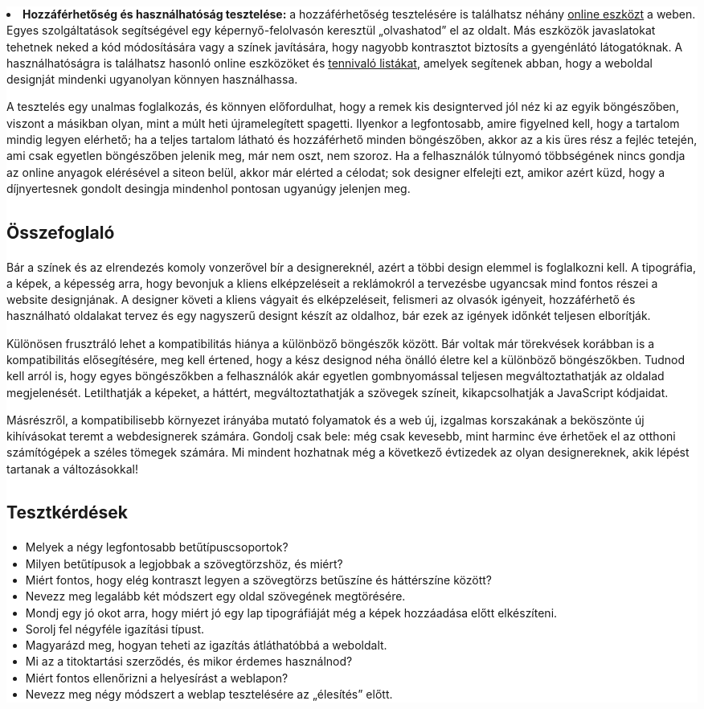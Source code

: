   <li><strong>Hozzáférhetőség és használhatóság tesztelése:</strong> a hozzáférhetőség tesztelésére is találhatsz néhány <a href="http://www.rnib.org.uk/xpedio/groups/public/documents/PublicWebsite/public_tools.hcsp">online eszközt</a> a weben. Egyes szolgáltatások segítségével egy képernyő-felolvasón keresztül „olvashatod” el az oldalt. Más eszközök javaslatokat tehetnek neked a kód módosítására vagy a színek javítására, hogy nagyobb kontrasztot biztosíts a gyengénlátó látogatóknak. A használhatóságra is találhatsz hasonló online eszközöket és <a href="http://www.pantos.org/atw/35317.html">tennivaló listákat</a>, amelyek segítenek abban, hogy a weboldal designját mindenki ugyanolyan könnyen használhassa.</li>
</ul>

<p>A tesztelés egy unalmas foglalkozás, és könnyen előfordulhat, hogy a remek kis designterved jól néz ki az egyik böngészőben, viszont a másikban olyan, mint a múlt heti újramelegített spagetti. Ilyenkor a legfontosabb, amire figyelned kell, hogy a tartalom mindig legyen elérhető; ha a teljes tartalom látható és hozzáférhető minden böngészőben, akkor az a kis üres rész a fejléc tetején, ami csak egyetlen böngészőben jelenik meg, már nem oszt, nem szoroz. Ha a felhasználók túlnyomó többségének nincs gondja az online anyagok elérésével a siteon belül, akkor  már elérted a célodat; sok designer elfelejti ezt, amikor azért küzd, hogy a díjnyertesnek gondolt desingja mindenhol pontosan ugyanúgy jelenjen meg.</p>

<h2 id="osszefoglalo">Összefoglaló</h2>

<p>Bár a színek és az elrendezés komoly vonzerővel bír a designereknél, azért a többi design elemmel is foglalkozni kell. A tipográfia, a képek, a képesség arra, hogy bevonjuk a kliens elképzeléseit a reklámokról a tervezésbe ugyancsak mind fontos részei a website designjának. A designer követi a kliens vágyait és elképzeléseit, felismeri az olvasók igényeit, hozzáférhető és használható oldalakat tervez és egy nagyszerű designt készít az oldalhoz, bár ezek az igények időnkét teljesen elborítják.</p>

<p>Különösen frusztráló lehet a kompatibilitás hiánya a különböző böngészők között. Bár voltak már törekvések korábban is a kompatibilitás elősegítésére, meg kell értened, hogy a kész designod néha önálló életre kel a különböző böngészőkben. Tudnod kell arról is, hogy egyes böngészőkben a felhasználók akár egyetlen gombnyomással teljesen megváltoztathatják az oldalad megjelenését. Letilthatják a képeket, a háttért, megváltoztathatják a szövegek színeit, kikapcsolhatják a JavaScript kódjaidat. </p>

<p>Másrészről, a kompatibilisebb környezet irányába mutató folyamatok és a web új, izgalmas korszakának a beköszönte új kihívásokat teremt a webdesignerek számára. Gondolj csak bele: még csak kevesebb, mint harminc éve érhetőek el az otthoni számítógépek a széles tömegek számára. Mi mindent hozhatnak még a következő évtizedek az olyan designereknek, akik lépést tartanak a változásokkal!</p>

<h2 id="tesztkerdesek">Tesztkérdések</h2>

<ul>
  <li>Melyek a négy legfontosabb betűtípuscsoportok?</li>
  <li>Milyen betűtípusok a legjobbak a szövegtörzshöz, és miért?</li>
  <li>Miért fontos, hogy elég kontraszt legyen a szövegtörzs betűszíne és háttérszíne között?</li>
  <li>Nevezz meg legalább két módszert egy oldal szövegének megtörésére.</li>
  <li>Mondj egy jó okot arra, hogy miért jó egy lap tipográfiáját még a képek hozzáadása előtt elkészíteni.</li>
  <li>Sorolj fel négyféle igazítási típust.</li>
  <li>Magyarázd meg, hogyan teheti az igazítás átláthatóbbá a weboldalt.</li>
  <li>Mi az a titoktartási szerződés, és mikor érdemes használnod?</li>
  <li>Miért fontos ellenőrizni a helyesírást a weblapon?</li>
  <li>Nevezz meg négy módszert a weblap tesztelésére az „élesítés” előtt.</li>
</ul>
